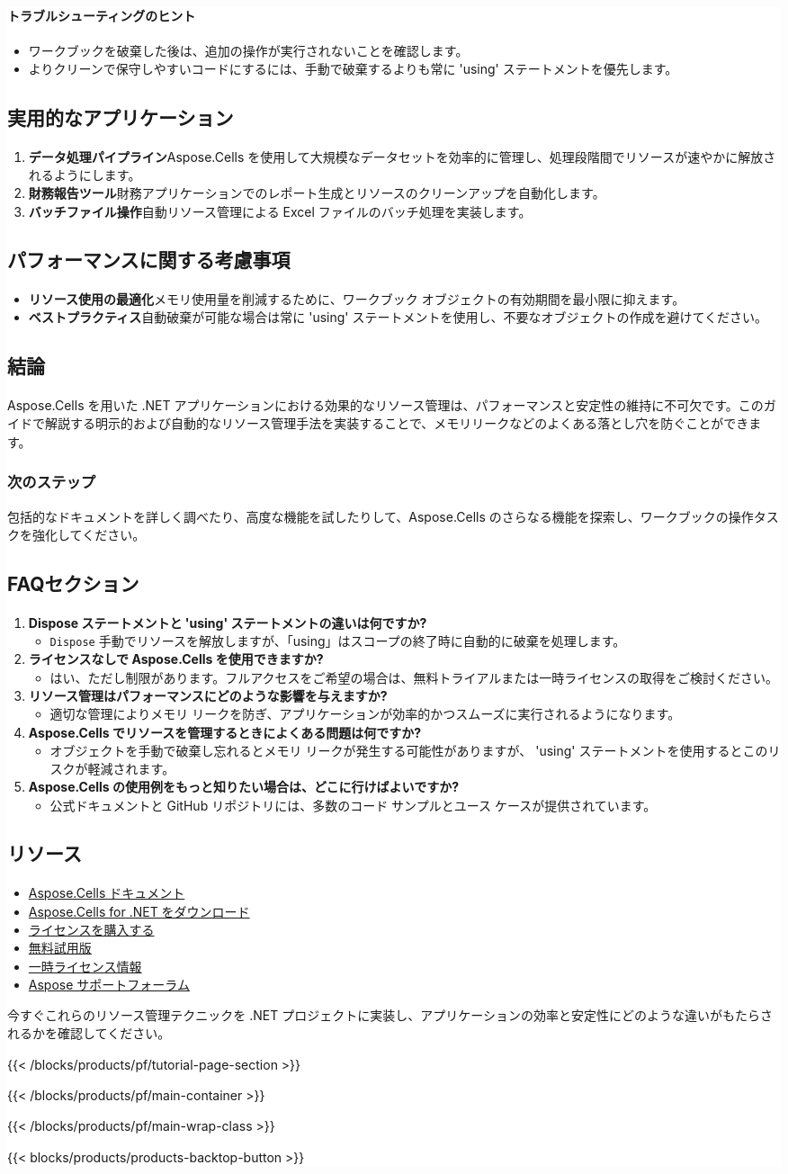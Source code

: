 #### トラブルシューティングのヒント
- ワークブックを破棄した後は、追加の操作が実行されないことを確認します。
- よりクリーンで保守しやすいコードにするには、手動で破棄するよりも常に 'using' ステートメントを優先します。

## 実用的なアプリケーション

1. **データ処理パイプライン**Aspose.Cells を使用して大規模なデータセットを効率的に管理し、処理段階間でリソースが速やかに解放されるようにします。
2. **財務報告ツール**財務アプリケーションでのレポート生成とリソースのクリーンアップを自動化します。
3. **バッチファイル操作**自動リソース管理による Excel ファイルのバッチ処理を実装します。

## パフォーマンスに関する考慮事項
- **リソース使用の最適化**メモリ使用量を削減するために、ワークブック オブジェクトの有効期間を最小限に抑えます。
- **ベストプラクティス**自動破棄が可能な場合は常に 'using' ステートメントを使用し、不要なオブジェクトの作成を避けてください。

## 結論

Aspose.Cells を用いた .NET アプリケーションにおける効果的なリソース管理は、パフォーマンスと安定性の維持に不可欠です。このガイドで解説する明示的および自動的なリソース管理手法を実装することで、メモリリークなどのよくある落とし穴を防ぐことができます。

### 次のステップ

包括的なドキュメントを詳しく調べたり、高度な機能を試したりして、Aspose.Cells のさらなる機能を探索し、ワークブックの操作タスクを強化してください。

## FAQセクション

1. **Dispose ステートメントと 'using' ステートメントの違いは何ですか?**
   - `Dispose` 手動でリソースを解放しますが、「using」はスコープの終了時に自動的に破棄を処理します。
2. **ライセンスなしで Aspose.Cells を使用できますか?**
   - はい、ただし制限があります。フルアクセスをご希望の場合は、無料トライアルまたは一時ライセンスの取得をご検討ください。
3. **リソース管理はパフォーマンスにどのような影響を与えますか?**
   - 適切な管理によりメモリ リークを防ぎ、アプリケーションが効率的かつスムーズに実行されるようになります。
4. **Aspose.Cells でリソースを管理するときによくある問題は何ですか?**
   - オブジェクトを手動で破棄し忘れるとメモリ リークが発生する可能性がありますが、 'using' ステートメントを使用するとこのリスクが軽減されます。
5. **Aspose.Cells の使用例をもっと知りたい場合は、どこに行けばよいですか?**
   - 公式ドキュメントと GitHub リポジトリには、多数のコード サンプルとユース ケースが提供されています。

## リソース
- [Aspose.Cells ドキュメント](https://reference.aspose.com/cells/net/)
- [Aspose.Cells for .NET をダウンロード](https://releases.aspose.com/cells/net/)
- [ライセンスを購入する](https://purchase.aspose.com/buy)
- [無料試用版](https://releases.aspose.com/cells/net/)
- [一時ライセンス情報](https://purchase.aspose.com/temporary-license/)
- [Aspose サポートフォーラム](https://forum.aspose.com/c/cells/9)

今すぐこれらのリソース管理テクニックを .NET プロジェクトに実装し、アプリケーションの効率と安定性にどのような違いがもたらされるかを確認してください。


{{< /blocks/products/pf/tutorial-page-section >}}

{{< /blocks/products/pf/main-container >}}

{{< /blocks/products/pf/main-wrap-class >}}

{{< blocks/products/products-backtop-button >}}